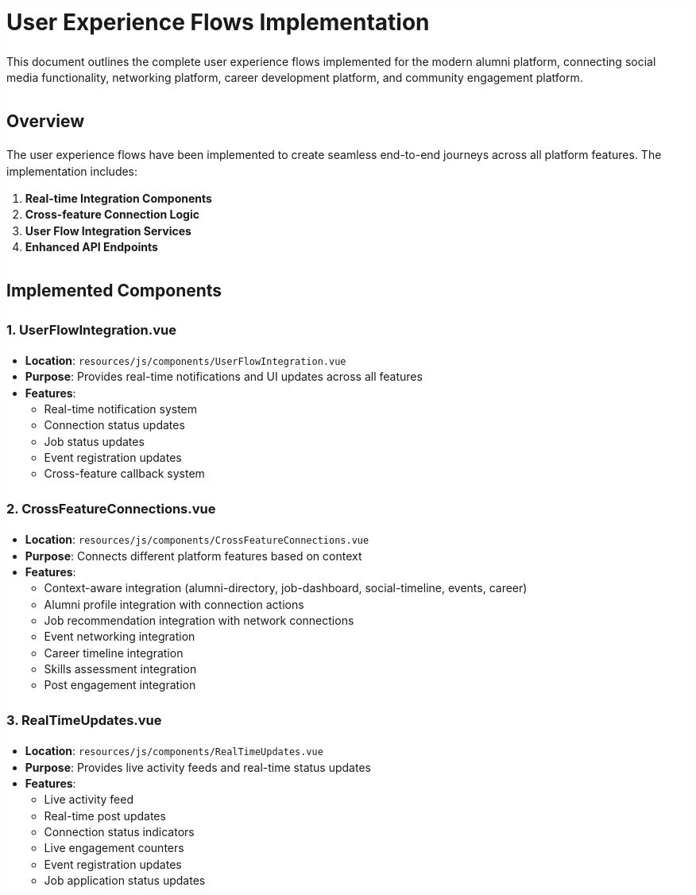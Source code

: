 # User Experience Flows Implementation

This document outlines the complete user experience flows implemented for the modern alumni platform, connecting social media functionality, networking platform, career development platform, and community engagement platform.

## Overview

The user experience flows have been implemented to create seamless end-to-end journeys across all platform features. The implementation includes:

1. **Real-time Integration Components**
2. **Cross-feature Connection Logic**
3. **User Flow Integration Services**
4. **Enhanced API Endpoints**

## Implemented Components

### 1. UserFlowIntegration.vue
- **Location**: `resources/js/components/UserFlowIntegration.vue`
- **Purpose**: Provides real-time notifications and UI updates across all features
- **Features**:
  - Real-time notification system
  - Connection status updates
  - Job status updates
  - Event registration updates
  - Cross-feature callback system

### 2. CrossFeatureConnections.vue
- **Location**: `resources/js/components/CrossFeatureConnections.vue`
- **Purpose**: Connects different platform features based on context
- **Features**:
  - Context-aware integration (alumni-directory, job-dashboard, social-timeline, events, career)
  - Alumni profile integration with connection actions
  - Job recommendation integration with network connections
  - Event networking integration
  - Career timeline integration
  - Skills assessment integration
  - Post engagement integration

### 3. RealTimeUpdates.vue
- **Location**: `resources/js/components/RealTimeUpdates.vue`
- **Purpose**: Provides live activity feeds and real-time status updates
- **Features**:
  - Live activity feed
  - Real-time post updates
  - Connection status indicators
  - Live engagement counters
  - Event registration updates
  - Job application status updates
